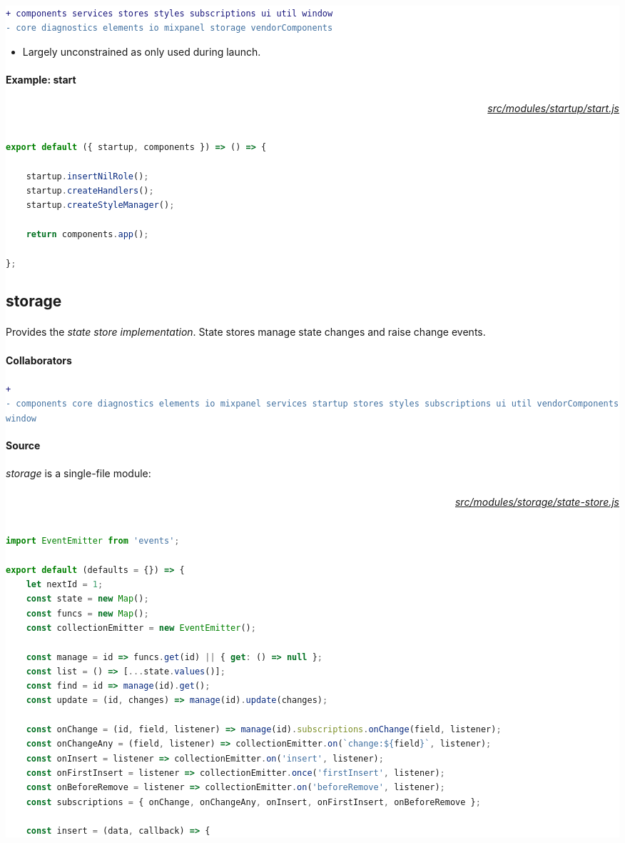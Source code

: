 ```diff
+ components services stores styles subscriptions ui util window
- core diagnostics elements io mixpanel storage vendorComponents
```

- Largely unconstrained as only used during launch.

#### Example: start

###### <p align="right"><a href="https://github.com/mattriley/agileavatars/blob/undefined/src/modules/startup/start.js">src/modules/startup/start.js</a></p>
```js
export default ({ startup, components }) => () => {

    startup.insertNilRole();
    startup.createHandlers();
    startup.createStyleManager();

    return components.app();

};
```

## storage


Provides the _state store implementation_. State stores manage state changes and raise change events.

#### Collaborators

```diff
+ 
- components core diagnostics elements io mixpanel services startup stores styles subscriptions ui util vendorComponents window
```

#### Source

_storage_ is a single-file module:

###### <p align="right"><a href="https://github.com/mattriley/agileavatars/blob/undefined/src/modules/storage/state-store.js">src/modules/storage/state-store.js</a></p>
```js
import EventEmitter from 'events';

export default (defaults = {}) => {
    let nextId = 1;
    const state = new Map();
    const funcs = new Map();
    const collectionEmitter = new EventEmitter();

    const manage = id => funcs.get(id) || { get: () => null };
    const list = () => [...state.values()];
    const find = id => manage(id).get();
    const update = (id, changes) => manage(id).update(changes);

    const onChange = (id, field, listener) => manage(id).subscriptions.onChange(field, listener);
    const onChangeAny = (field, listener) => collectionEmitter.on(`change:${field}`, listener);
    const onInsert = listener => collectionEmitter.on('insert', listener);
    const onFirstInsert = listener => collectionEmitter.once('firstInsert', listener);
    const onBeforeRemove = listener => collectionEmitter.on('beforeRemove', listener);
    const subscriptions = { onChange, onChangeAny, onInsert, onFirstInsert, onBeforeRemove };

    const insert = (data, callback) => {
```